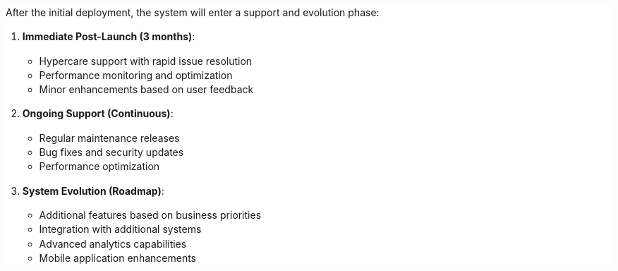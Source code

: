 After the initial deployment, the system will enter a support and evolution phase:

1. **Immediate Post-Launch (3 months)**:
   - Hypercare support with rapid issue resolution
   - Performance monitoring and optimization
   - Minor enhancements based on user feedback

2. **Ongoing Support (Continuous)**:
   - Regular maintenance releases
   - Bug fixes and security updates
   - Performance optimization

3. **System Evolution (Roadmap)**:
   - Additional features based on business priorities
   - Integration with additional systems
   - Advanced analytics capabilities
   - Mobile application enhancements